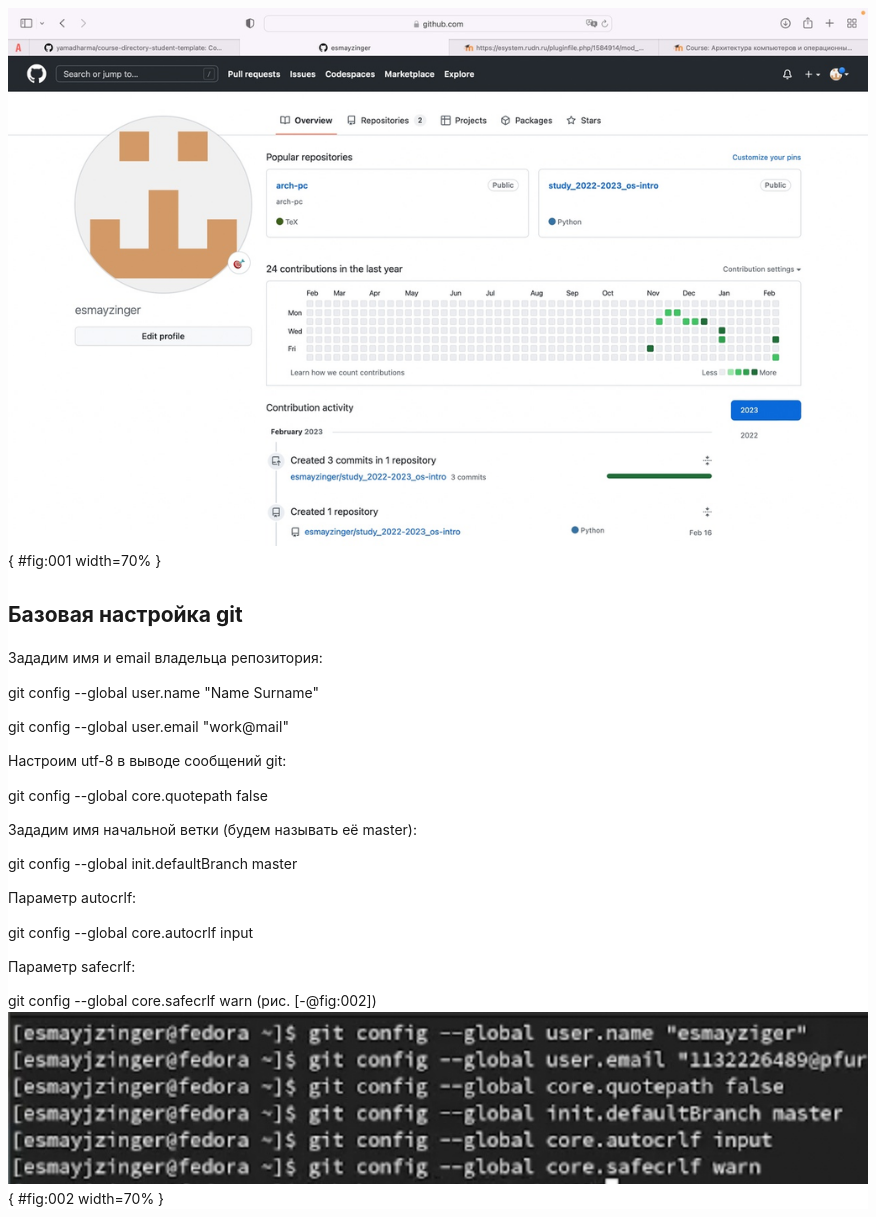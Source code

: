 ![Аккаунт github](image/01.png){ #fig:001 width=70% }
## Базовая настройка git

Зададим имя и email владельца репозитория:

git config --global user.name "Name Surname"

git config --global user.email "work@mail"

Настроим utf-8 в выводе сообщений git:

git config --global core.quotepath false

Зададим имя начальной ветки (будем называть её master):

git config --global init.defaultBranch master

Параметр autocrlf:

git config --global core.autocrlf input

Параметр safecrlf:

git config --global core.safecrlf warn (рис. [-@fig:002])
![Первоначальная настройка гит](image/02.png){ #fig:002 width=70% }
